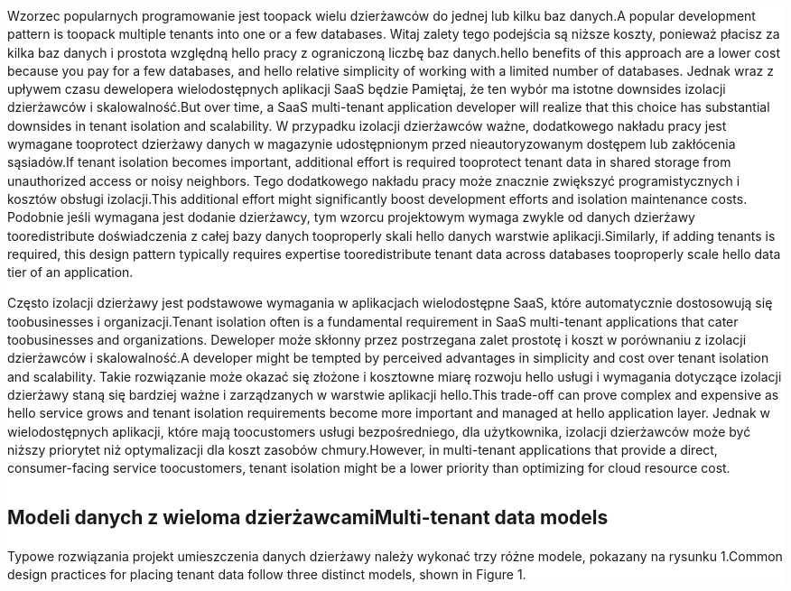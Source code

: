 <span data-ttu-id="f160d-155">Wzorzec popularnych programowanie jest toopack wielu dzierżawców do jednej lub kilku baz danych.</span><span class="sxs-lookup"><span data-stu-id="f160d-155">A popular development pattern is toopack multiple tenants into one or a few databases.</span></span> <span data-ttu-id="f160d-156">Witaj zalety tego podejścia są niższe koszty, ponieważ płacisz za kilka baz danych i prostota względną hello pracy z ograniczoną liczbę baz danych.</span><span class="sxs-lookup"><span data-stu-id="f160d-156">hello benefits of this approach are a lower cost because you pay for a few databases, and hello relative simplicity of working with a limited number of databases.</span></span> <span data-ttu-id="f160d-157">Jednak wraz z upływem czasu dewelopera wielodostępnych aplikacji SaaS będzie Pamiętaj, że ten wybór ma istotne downsides izolacji dzierżawców i skalowalność.</span><span class="sxs-lookup"><span data-stu-id="f160d-157">But over time, a SaaS multi-tenant application developer will realize that this choice has substantial downsides in tenant isolation and scalability.</span></span> <span data-ttu-id="f160d-158">W przypadku izolacji dzierżawców ważne, dodatkowego nakładu pracy jest wymagane tooprotect dzierżawy danych w magazynie udostępnionym przed nieautoryzowanym dostępem lub zakłócenia sąsiadów.</span><span class="sxs-lookup"><span data-stu-id="f160d-158">If tenant isolation becomes important, additional effort is required tooprotect tenant data in shared storage from unauthorized access or noisy neighbors.</span></span> <span data-ttu-id="f160d-159">Tego dodatkowego nakładu pracy może znacznie zwiększyć programistycznych i kosztów obsługi izolacji.</span><span class="sxs-lookup"><span data-stu-id="f160d-159">This additional effort might significantly boost development efforts and isolation maintenance costs.</span></span> <span data-ttu-id="f160d-160">Podobnie jeśli wymagana jest dodanie dzierżawcy, tym wzorcu projektowym wymaga zwykle od danych dzierżawy tooredistribute doświadczenia z całej bazy danych tooproperly skali hello danych warstwie aplikacji.</span><span class="sxs-lookup"><span data-stu-id="f160d-160">Similarly, if adding tenants is required, this design pattern typically requires expertise tooredistribute tenant data across databases tooproperly scale hello data tier of an application.</span></span>  

<span data-ttu-id="f160d-161">Często izolacji dzierżawy jest podstawowe wymagania w aplikacjach wielodostępne SaaS, które automatycznie dostosowują się toobusinesses i organizacji.</span><span class="sxs-lookup"><span data-stu-id="f160d-161">Tenant isolation often is a fundamental requirement in SaaS multi-tenant applications that cater toobusinesses and organizations.</span></span> <span data-ttu-id="f160d-162">Deweloper może skłonny przez postrzegana zalet prostotę i koszt w porównaniu z izolacji dzierżawców i skalowalność.</span><span class="sxs-lookup"><span data-stu-id="f160d-162">A developer might be tempted by perceived advantages in simplicity and cost over tenant isolation and scalability.</span></span> <span data-ttu-id="f160d-163">Takie rozwiązanie może okazać się złożone i kosztowne miarę rozwoju hello usługi i wymagania dotyczące izolacji dzierżawy staną się bardziej ważne i zarządzanych w warstwie aplikacji hello.</span><span class="sxs-lookup"><span data-stu-id="f160d-163">This trade-off can prove complex and expensive as hello service grows and tenant isolation requirements become more important and managed at hello application layer.</span></span> <span data-ttu-id="f160d-164">Jednak w wielodostępnych aplikacji, które mają toocustomers usługi bezpośredniego, dla użytkownika, izolacji dzierżawców może być niższy priorytet niż optymalizacji dla koszt zasobów chmury.</span><span class="sxs-lookup"><span data-stu-id="f160d-164">However, in multi-tenant applications that provide a direct, consumer-facing service toocustomers, tenant isolation might be a lower priority than optimizing for cloud resource cost.</span></span>

## <a name="multi-tenant-data-models"></a><span data-ttu-id="f160d-165">Modeli danych z wieloma dzierżawcami</span><span class="sxs-lookup"><span data-stu-id="f160d-165">Multi-tenant data models</span></span>
<span data-ttu-id="f160d-166">Typowe rozwiązania projekt umieszczenia danych dzierżawy należy wykonać trzy różne modele, pokazany na rysunku 1.</span><span class="sxs-lookup"><span data-stu-id="f160d-166">Common design practices for placing tenant data follow three distinct models, shown in Figure 1.</span></span>
